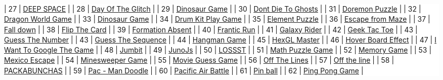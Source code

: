 | 27   | [DEEP SPACE](./SinglePlayer%20-%20Games/DEEP%20SPACE)                                                                               |
| 28   | [Day Of The Glitch](./SinglePlayer%20-%20Games/Day%20Of%20The%20Glitch)                                                             |
| 29   | [Dinosaur Game](./SinglePlayer%20-%20Games/Dinosaur_Game)                                                                           |
| 30   | [Dont Die To Ghosts](./SinglePlayer%20-%20Games/Dont-Die-To-Ghosts)                                                                 |
| 31   | [Doremon Puzzle](./SinglePlayer%20-%20Games/Doremon_Puzzle)                                                                         |
| 32   | [Dragon World Game](./SinglePlayer%20-%20Games/Dragon_World_Game)                                                                   |
| 33   | [Dinosaur Game](./SinglePlayer%20-%20Games/Dinosaur_Game)                                                                           |
| 34   | [Drum Kit Play Game](./SinglePlayer%20-%20Games/Drum_Kit_Play_Game)                                                                 |
| 35   | [Element Puzzle](./SinglePlayer%20-%20Games/Element%20Puzzle)                                                                       |
| 36   | [Escape from Maze](./SinglePlayer%20-%20Games/Escape%20from%20Maze)                                                                 |
| 37   | [Fall down](./SinglePlayer%20-%20Games/Fall-down)                                                                                   |
| 38   | [Flip The Card](./SinglePlayer%20-%20Games/Flip_The_Card)                                                                           |
| 39   | [Formation Absent](./SinglePlayer%20-%20Games/Formation%20Absent)                                                                   |
| 40   | [Frantic Run](./SinglePlayer%20-%20Games/Frantic_Run)                                                                               |
| 41   | [Galaxy Rider](./SinglePlayer%20-%20Games/Galaxy_Rider)                                                                             |
| 42   | [Geek Tac Toe](./SinglePlayer%20-%20Games/GeekTacToe)                                                                               |
| 43   | [Guess The Number](./SinglePlayer%20-%20Games/Guess%20The%20Number)                                                                 |
| 43   | [Guess The Sequence](./SinglePlayer%20-%20Games/Guess%20The%20Sequence)                                                             |
| 44   | [Hangman Game](./SinglePlayer%20-%20Games/Hangman%20Game)                                                                           |
| 45   | [HexGL Master](./SinglePlayer%20-%20Games/HexGL-master)                                                                             |
| 46   | [Hover Board Effect](./SinglePlayer%20-%20Games/Hover_Board_Effect)                                                                 |
| 47   | [I Want To Google The Game](./SinglePlayer%20-%20Games/I_Want_To_Google_The_Game)                                                   |
| 48   | [Jumbit](./SinglePlayer%20-%20Games/Jumbit)                                                                                         |
| 49   | [JunoJs](./SinglePlayer%20-%20Games/JunoJs)                                                                                         |
| 50   | [LOSSST](./SinglePlayer%20-%20Games/LOSSST)                                                                                         |
| 51   | [Math Puzzle Game](./SinglePlayer%20-%20Games/Math%20Puzzle%20Game)                                                                 |
| 52   | [Memory Game](./SinglePlayer%20-%20Games/Memory%20Game)                                                                             |
| 53   | [Mexico Escape](./SinglePlayer%20-%20Games/Mexico%20Escape)                                                                         |
| 54   | [Minesweeper Game](./SinglePlayer%20-%20Games/Minesweeper%20Game)                                                                   |
| 55   | [Movie Guess Game](./SinglePlayer%20-%20Games/Movie%20Guess%20Game)                                                                 |
| 56   | [Off The Lines](./SinglePlayer%20-%20Games/Off%20The%20Lines)                                                                       |
| 57   | [Off the line](./SinglePlayer%20-%20Games/Off%20the%20line)                                                                         |
| 58   | [PACKABUNCHAS](./SinglePlayer%20-%20Games/PACKABUNCHAS)                                                                             |
| 59   | [Pac - Man Doodle](./SinglePlayer%20-%20Games/Pac%20-%20Man%20Doodle)                                                               |
| 60   | [Pacific Air Battle](./SinglePlayer%20-%20Games/Pacific_Air_Battle)                                                                 |
| 61   | [Pin ball](./SinglePlayer%20-%20Games/Pinball)                                                                                      |
| 62   | [Ping Pong Game](./SinglePlayer%20-%20Games/Ping%20Pong%20Game)                                                                     |